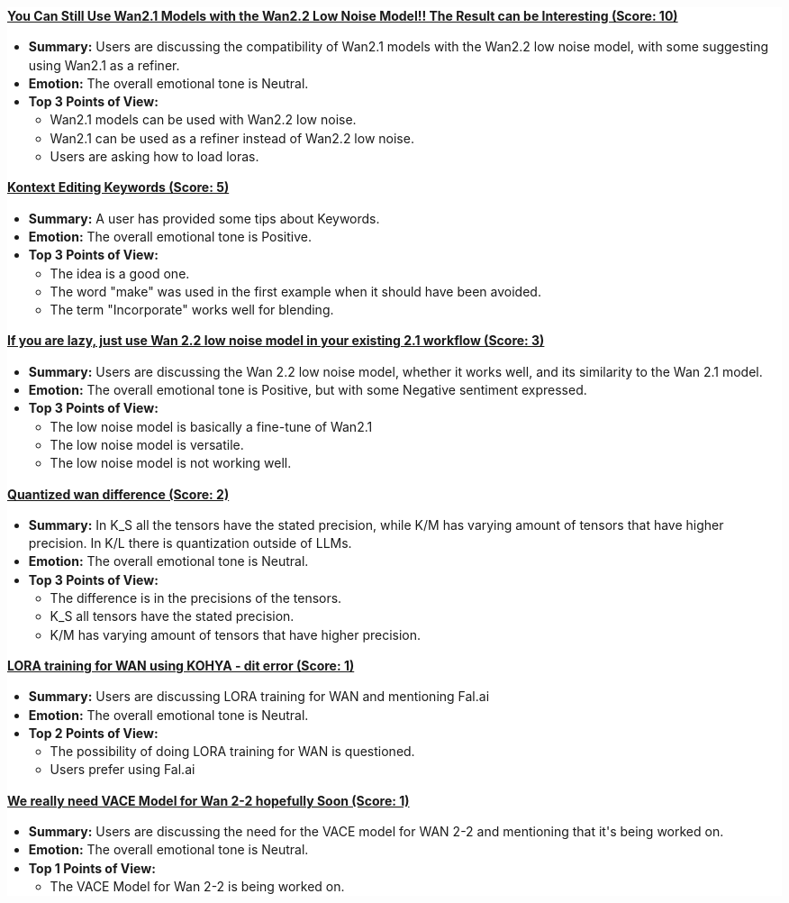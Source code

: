**[You Can Still Use Wan2.1 Models with the Wan2.2 Low Noise Model!! The Result can be Interesting (Score: 10)](https://www.reddit.com/r/StableDiffusion/comments/1mchk5c/you_can_still_use_wan21_models_with_the_wan22_low/)**
*  **Summary:** Users are discussing the compatibility of Wan2.1 models with the Wan2.2 low noise model, with some suggesting using Wan2.1 as a refiner.
*  **Emotion:** The overall emotional tone is Neutral.
*  **Top 3 Points of View:**
    *   Wan2.1 models can be used with Wan2.2 low noise.
    *   Wan2.1 can be used as a refiner instead of Wan2.2 low noise.
    *   Users are asking how to load loras.

**[Kontext Editing Keywords (Score: 5)](https://v.redd.it/5fs0k8ov8uff1)**
*  **Summary:** A user has provided some tips about Keywords.
*  **Emotion:** The overall emotional tone is Positive.
*  **Top 3 Points of View:**
    *   The idea is a good one.
    *   The word "make" was used in the first example when it should have been avoided.
    *   The term "Incorporate" works well for blending.

**[If you are lazy, just use Wan 2.2 low noise model in your existing 2.1 workflow (Score: 3)](https://www.reddit.com/r/StableDiffusion/comments/1mci6z6/if_you_are_lazy_just_use_wan_22_low_noise_model/)**
*  **Summary:** Users are discussing the Wan 2.2 low noise model, whether it works well, and its similarity to the Wan 2.1 model.
*  **Emotion:** The overall emotional tone is Positive, but with some Negative sentiment expressed.
*  **Top 3 Points of View:**
    *   The low noise model is basically a fine-tune of Wan2.1
    *   The low noise model is versatile.
    *   The low noise model is not working well.

**[Quantized wan difference (Score: 2)](https://www.reddit.com/r/StableDiffusion/comments/1mcg2jz/quantized_wan_difference/)**
*  **Summary:** In K\_S all the tensors have the stated precision, while K/M has varying amount of tensors that have higher precision. In K/L there is quantization outside of LLMs.
*  **Emotion:** The overall emotional tone is Neutral.
*  **Top 3 Points of View:**
    *   The difference is in the precisions of the tensors.
    *   K\_S all tensors have the stated precision.
    *   K/M has varying amount of tensors that have higher precision.

**[LORA training for WAN using KOHYA - dit error (Score: 1)](https://www.reddit.com/r/StableDiffusion/comments/1mci8jt/lora_training_for_wan_using_kohya_dit_error/)**
*  **Summary:** Users are discussing LORA training for WAN and mentioning Fal.ai
*  **Emotion:** The overall emotional tone is Neutral.
*  **Top 2 Points of View:**
    *   The possibility of doing LORA training for WAN is questioned.
    *   Users prefer using Fal.ai

**[We really need VACE Model for Wan 2-2 hopefully Soon (Score: 1)](https://www.reddit.com/r/StableDiffusion/comments/1mck7dx/we_really_need_vace_model_for_wan_22_hopefully/)**
*  **Summary:** Users are discussing the need for the VACE model for WAN 2-2 and mentioning that it's being worked on.
*  **Emotion:** The overall emotional tone is Neutral.
*  **Top 1 Points of View:**
    *   The VACE Model for Wan 2-2 is being worked on.
